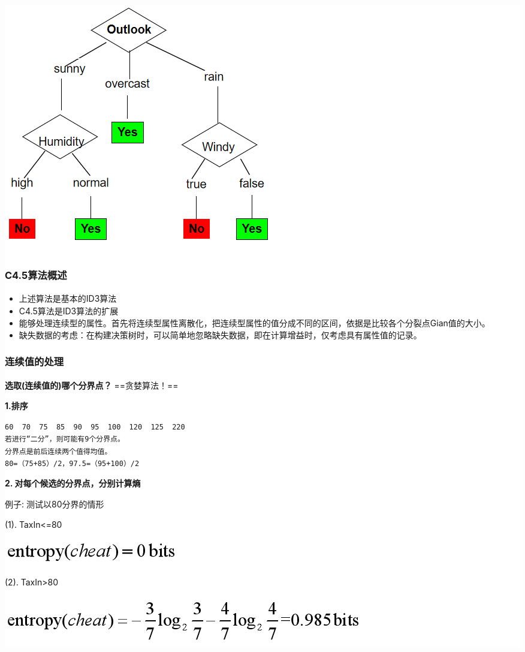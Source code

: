 ![image](../../youdaonote-images/6EE83FEBB4AC4A50B910C8C78ACE6EA9.png)

### C4.5算法概述
- 上述算法是基本的ID3算法
- C4.5算法是ID3算法的扩展
- 能够处理连续型的属性。首先将连续型属性离散化，把连续型属性的值分成不同的区间，依据是比较各个分裂点Gian值的大小。
- 缺失数据的考虑：在构建决策树时，可以简单地忽略缺失数据，即在计算增益时，仅考虑具有属性值的记录。

### 连续值的处理
**选取(连续值的)哪个分界点？**
==贪婪算法！==

**1.排序**

    60  70  75  85  90  95  100  120  125  220
    若进行“二分”，则可能有9个分界点。
    分界点是前后连续两个值得均值。
    80=（75+85）/2，97.5=（95+100）/2

**2. 对每个候选的分界点，分别计算熵**

例子: 测试以80分界的情形

(1). TaxIn<=80

![image](../../youdaonote-images/4F422160C6C84D64A04E2BF14891D647.png)

(2). TaxIn>80

![image](../../youdaonote-images/F8578B3675D348B6AABC4C5DF602FA43.png)
